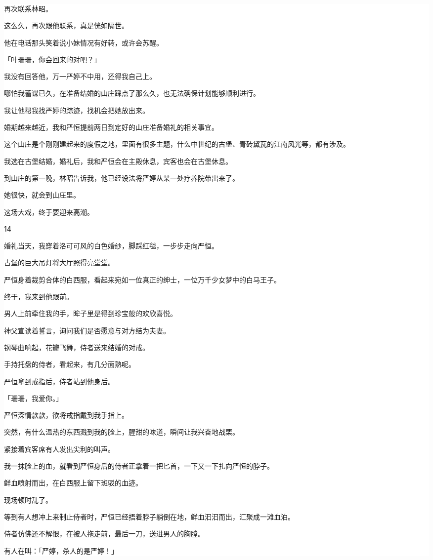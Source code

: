 再次联系林昭。

这么久，再次跟他联系，真是恍如隔世。

他在电话那头笑着说小妹情况有好转，或许会苏醒。

「叶珊珊，你会回来的对吧？」

我没有回答他，万一严婷不中用，还得我自己上。

哪怕我蓄谋已久，在准备结婚的山庄踩点了那么久，也无法确保计划能够顺利进行。

我让他帮我找严婷的踪迹，找机会把她放出来。

婚期越来越近，我和严恒提前两日到定好的山庄准备婚礼的相关事宜。

这个山庄是个刚刚建起来的度假之地，里面有很多主题，什么中世纪的古堡、青砖黛瓦的江南风光等，都有涉及。

我选在古堡结婚，婚礼后，我和严恒会在主殿休息，宾客也会在古堡休息。

到山庄的第一晚，林昭告诉我，他已经设法将严婷从某一处疗养院带出来了。

她很快，就会到山庄里。

这场大戏，终于要迎来高潮。

14

婚礼当天，我穿着洛可可风的白色婚纱，脚踩红毯，一步步走向严恒。

古堡的巨大吊灯将大厅照得亮堂堂。

严恒身着裁剪合体的白西服，看起来宛如一位真正的绅士，一位万千少女梦中的白马王子。

终于，我来到他跟前。

男人上前牵住我的手，眸子里是得到珍宝般的欢欣喜悦。

神父宣读着誓言，询问我们是否愿意与对方结为夫妻。

钢琴曲响起，花瓣飞舞，侍者送来结婚的对戒。

手持托盘的侍者，看起来，有几分面熟呢。

严恒拿到戒指后，侍者站到他身后。

「珊珊，我爱你。」

严恒深情款款，欲将戒指戴到我手指上。

突然，有什么温热的东西溅到我的脸上，腥甜的味道，瞬间让我兴奋地战栗。

紧接着宾客席有人发出尖利的叫声。

我一抹脸上的血，就看到严恒身后的侍者正拿着一把匕首，一下又一下扎向严恒的脖子。

鲜血喷射而出，在白西服上留下斑驳的血迹。

现场顿时乱了。

等到有人想冲上来制止侍者时，严恒已经捂着脖子躺倒在地，鲜血汩汩而出，汇聚成一滩血泊。

侍者仿佛还不解恨，在被人拖走前，最后一刀，送进男人的胸膛。

有人在叫：「严婷，杀人的是严婷！」
